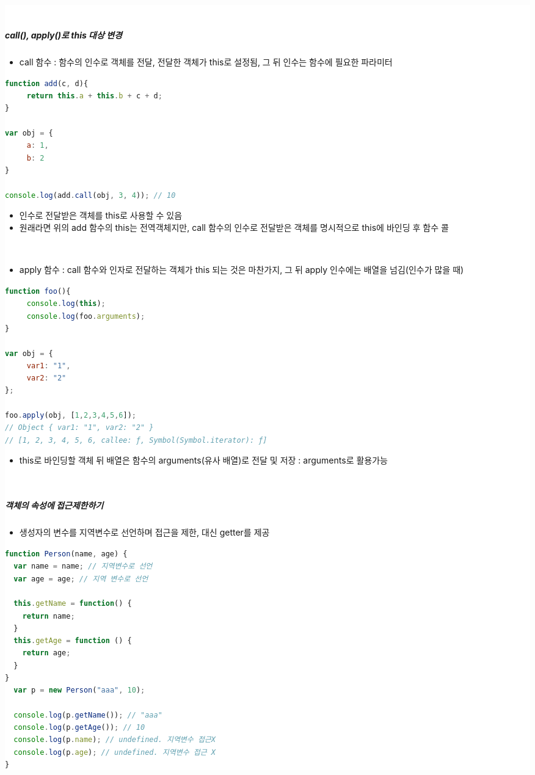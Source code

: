 <br>

##### call(), apply()로 this 대상 변경

-  call 함수 : 함수의 인수로 객체를 전달, 전달한 객체가 this로 설정됨, 그 뒤 인수는 함수에 필요한 파라미터

```javascript
function add(c, d){
     return this.a + this.b + c + d;
}

var obj = {
     a: 1,
     b: 2
}

console.log(add.call(obj, 3, 4)); // 10
```
- 인수로 전달받은 객체를 this로 사용할 수 있음
- 원래라면 위의 add 함수의 this는 전역객체지만, call 함수의 인수로 전달받은 객체를 명시적으로 this에 바인딩 후 함수 콜

<br>

- apply 함수 : call 함수와 인자로 전달하는 객체가 this 되는 것은 마찬가지, 그 뒤 apply 인수에는 배열을 넘김(인수가 많을 때)

```javascript
function foo(){
     console.log(this);
     console.log(foo.arguments);
}

var obj = {
     var1: "1",
     var2: "2"
};

foo.apply(obj, [1,2,3,4,5,6]);
// Object { var1: "1", var2: "2" }    
// [1, 2, 3, 4, 5, 6, callee: ƒ, Symbol(Symbol.iterator): ƒ]
```
- this로 바인딩할 객체 뒤 배열은 함수의 arguments(유사 배열)로 전달 및 저장 : arguments로 활용가능

<br>

##### 객체의 속성에 접근제한하기
- 생성자의 변수를 지역변수로 선언하며 접근을 제한, 대신 getter를 제공

``` javascript
function Person(name, age) {
  var name = name; // 지역변수로 선언
  var age = age; // 지역 변수로 선언

  this.getName = function() {
    return name;
  }
  this.getAge = function () {
    return age;
  }
}
  var p = new Person("aaa", 10);

  console.log(p.getName()); // "aaa"
  console.log(p.getAge()); // 10
  console.log(p.name); // undefined. 지역변수 접근X
  console.log(p.age); // undefined. 지역변수 접근 X
}
```
